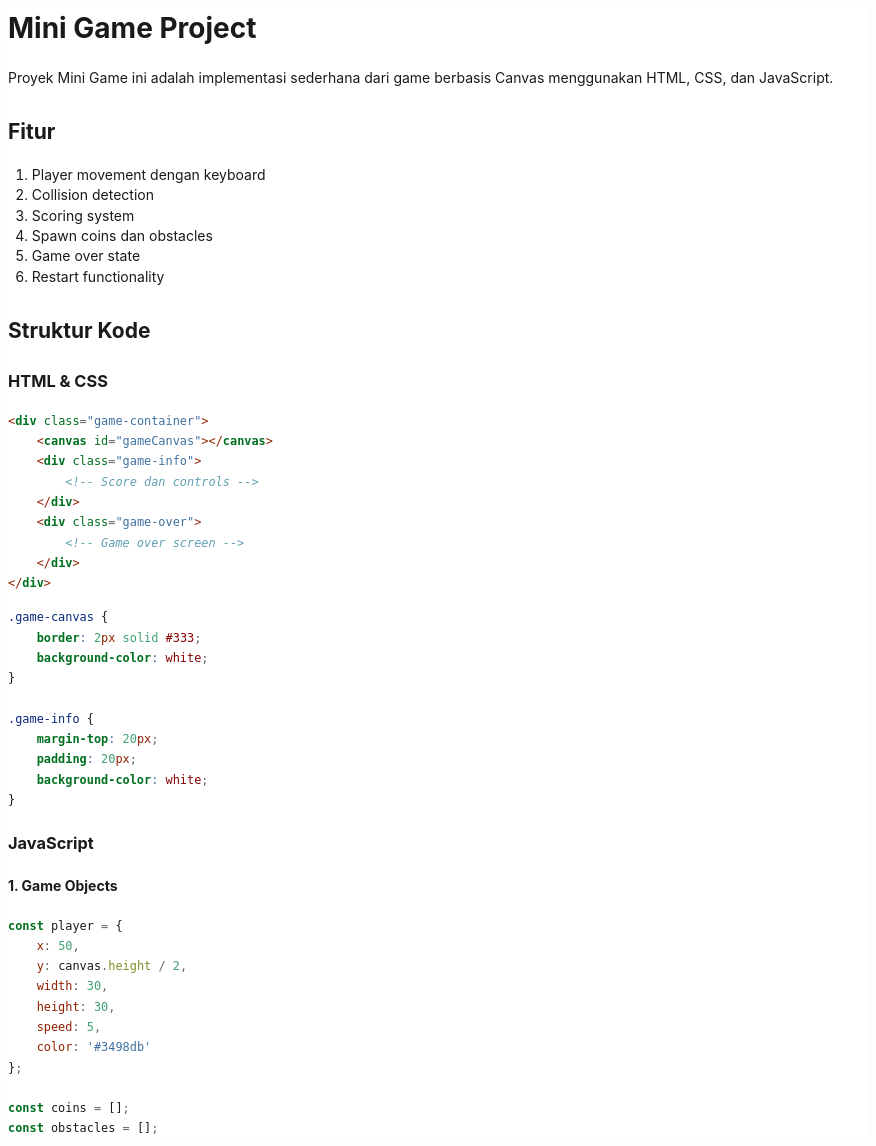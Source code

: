 # Mini Game Project

Proyek Mini Game ini adalah implementasi sederhana dari game berbasis Canvas menggunakan HTML, CSS, dan JavaScript.

## Fitur

1. Player movement dengan keyboard
2. Collision detection
3. Scoring system
4. Spawn coins dan obstacles
5. Game over state
6. Restart functionality

## Struktur Kode

### HTML & CSS
```html
<div class="game-container">
    <canvas id="gameCanvas"></canvas>
    <div class="game-info">
        <!-- Score dan controls -->
    </div>
    <div class="game-over">
        <!-- Game over screen -->
    </div>
</div>
```

```css
.game-canvas {
    border: 2px solid #333;
    background-color: white;
}

.game-info {
    margin-top: 20px;
    padding: 20px;
    background-color: white;
}
```

### JavaScript

#### 1. Game Objects
```javascript
const player = {
    x: 50,
    y: canvas.height / 2,
    width: 30,
    height: 30,
    speed: 5,
    color: '#3498db'
};

const coins = [];
const obstacles = [];
```
